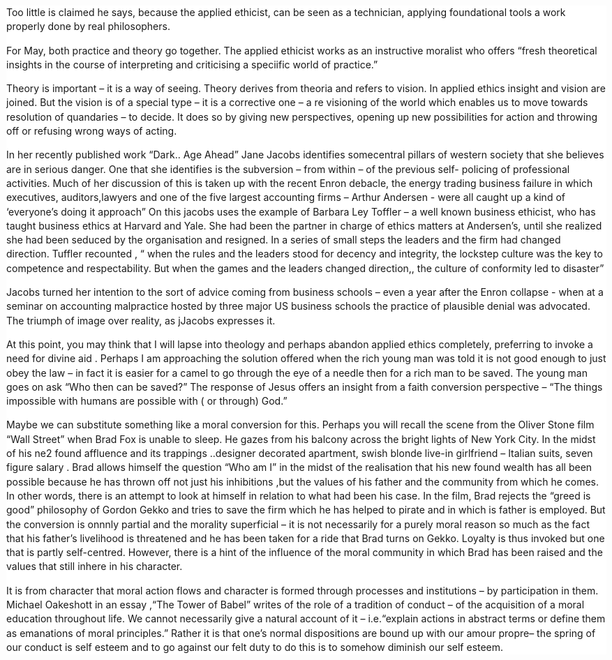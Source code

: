 Too little is claimed he says, because the applied ethicist, can be seen as a technician, applying foundational tools a work properly done by real philosophers.

For May, both practice and theory go together. The applied ethicist works as an instructive moralist who offers “fresh theoretical insights in the course of interpreting and criticising a speciific world of practice.”

Theory is important – it is a way of seeing. Theory derives from theoria and refers to vision. In applied ethics insight and vision are joined. But the vision is of a special type – it is a corrective one – a re visioning of the world which enables us to move towards resolution of quandaries – to decide. It does so by giving new perspectives, opening up new possibilities for action and throwing off or refusing wrong ways of acting.

In her recently published work “Dark.. Age Ahead” Jane Jacobs identifies somecentral pillars of western society that she believes are in serious danger. One that she identifies is the subversion – from within – of the previous self- policing of professional activities. Much of her discussion of this is taken up with the recent Enron debacle, the energy trading business failure in which executives, auditors,lawyers and one of the five largest accounting firms – Arthur Andersen - were all caught up a kind of ‘everyone’s doing it approach” On this jacobs uses the example of Barbara Ley Toffler – a well known business ethicist, who has taught business ethics at Harvard and Yale. She had been the partner in charge of ethics matters at Andersen’s, until she realized she had been seduced by the organisation and resigned. In a series of small steps the leaders and the firm had changed direction. Tuffler recounted , “ when the rules and the leaders stood for decency and integrity, the lockstep culture was the key to competence and respectability. But when the games and the leaders changed direction,, the culture of conformity led to disaster”

Jacobs turned her intention to the sort of advice coming from business schools – even a year after the Enron collapse - when at a seminar on accounting malpractice hosted by three major US business schools the practice of plausible denial was advocated. The triumph of image over reality, as jJacobs expresses it.

At this point, you may think that I will lapse into theology and perhaps abandon applied ethics completely, preferring to invoke a need for divine aid . Perhaps I am approaching the solution offered when the rich young man was told it is not good enough to just obey the law – in fact it is easier for a camel to go through the eye of a needle then for a rich man to be saved. The young man goes on ask “Who then can be saved?” The response of Jesus offers an insight from a faith conversion perspective – “The things impossible with humans are possible with ( or through) God.”

Maybe we can substitute something like a moral conversion for this. Perhaps you will recall the scene from the Oliver Stone film “Wall Street” when Brad Fox is unable to sleep. He gazes from his balcony across the bright lights of New York City. In the midst of his ne2 found affluence and its trappings ..designer decorated apartment, swish blonde live-in girlfriend – Italian suits, seven figure salary . Brad allows himself the question “Who am I” in the midst of the realisation that his new found wealth has all been possible because he has thrown off not just his inhibitions ,but the values of his father and the community from which he comes. In other words, there is an attempt to look at himself in relation to what had been his case. In the film, Brad rejects the “greed is good” philosophy of Gordon Gekko and tries to save the firm which he has helped to pirate and in which is father is employed. But the conversion is onnnly partial and the morality superficial – it is not necessarily for a purely moral reason so much as the fact that his father’s livelihood is threatened and he has been taken for a ride that Brad turns on Gekko. Loyalty is thus invoked but one that is partly self-centred. However, there is a hint of the influence of the moral community in which Brad has been raised and the values that still inhere in his character.

It is from character that moral action flows and character is formed through processes and institutions – by participation in them. Michael Oakeshott in an essay ,“The Tower of Babel” writes of the role of a tradition of conduct – of the acquisition of a moral education throughout life. We cannot necessarily give a natural account of it – i.e.“explain actions in abstract terms or define them as emanations of moral principles.” Rather it is that one’s normal dispositions are bound up with our amour propre– the spring of our conduct is self esteem and to go against our felt duty to do this is to somehow diminish our self esteem.

